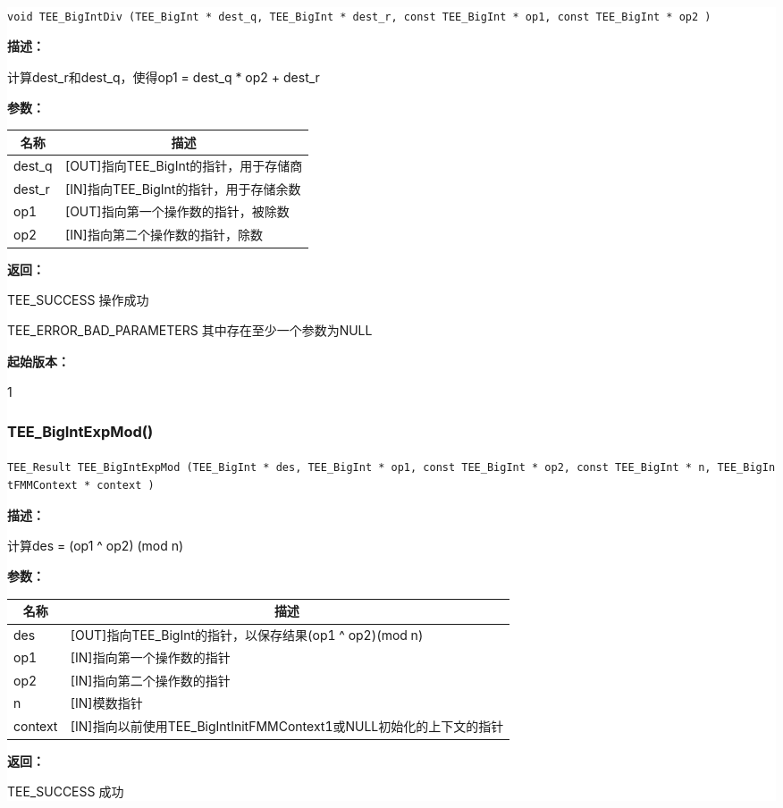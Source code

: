 ```
void TEE_BigIntDiv (TEE_BigInt * dest_q, TEE_BigInt * dest_r, const TEE_BigInt * op1, const TEE_BigInt * op2 )
```

**描述：**

计算dest_r和dest_q，使得op1 = dest_q \* op2 + dest_r

**参数：**

| 名称 | 描述 | 
| -------- | -------- |
| dest_q | [OUT]指向TEE_BigInt的指针，用于存储商 | 
| dest_r | [IN]指向TEE_BigInt的指针，用于存储余数 | 
| op1 | [OUT]指向第一个操作数的指针，被除数 | 
| op2 | [IN]指向第二个操作数的指针，除数 | 

**返回：**

TEE_SUCCESS 操作成功

TEE_ERROR_BAD_PARAMETERS 其中存在至少一个参数为NULL

**起始版本：**

1


### TEE_BigIntExpMod()

```
TEE_Result TEE_BigIntExpMod (TEE_BigInt * des, TEE_BigInt * op1, const TEE_BigInt * op2, const TEE_BigInt * n, TEE_BigIntFMMContext * context )
```

**描述：**

计算des = (op1 ^ op2) (mod n)

**参数：**

| 名称 | 描述 | 
| -------- | -------- |
| des | [OUT]指向TEE_BigInt的指针，以保存结果(op1 ^ op2)(mod n) | 
| op1 | [IN]指向第一个操作数的指针 | 
| op2 | [IN]指向第二个操作数的指针 | 
| n | [IN]模数指针 | 
| context | [IN]指向以前使用TEE_BigIntInitFMMContext1或NULL初始化的上下文的指针 | 

**返回：**

TEE_SUCCESS 成功
